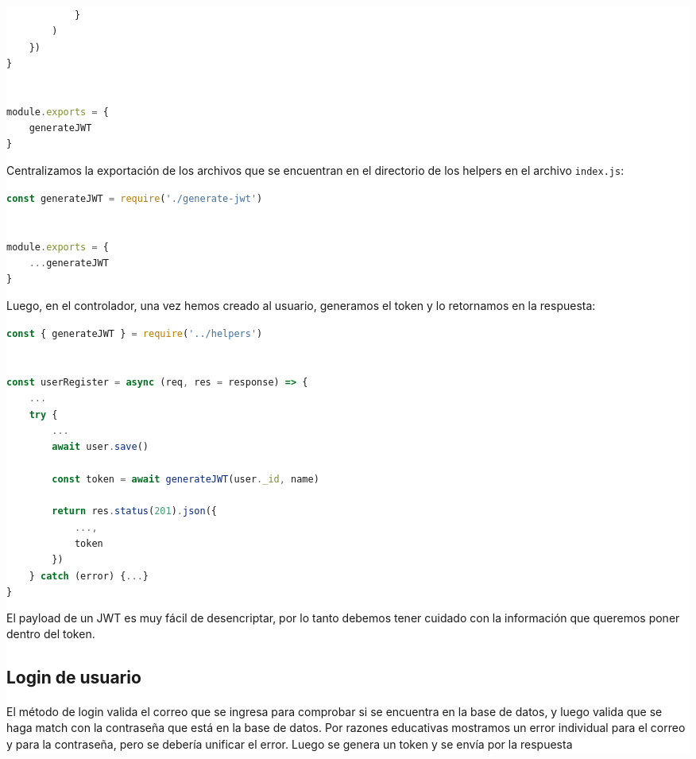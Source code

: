 ```js
            }
        )
    })
}


module.exports = {
    generateJWT
}
```

Centralizamos la exportación de los archivos que se encuentran en el directorio de los helpers en el archivo `index.js`:

```js
const generateJWT = require('./generate-jwt')


module.exports = {
    ...generateJWT
}
```

Luego, en el controlador, una vez hemos creado al usuario, generamos el token y lo retornamos en la respuesta:

```js
const { generateJWT } = require('../helpers')


const userRegister = async (req, res = response) => {
    ...
    try {
        ...
        await user.save()
        
        const token = await generateJWT(user._id, name)

        return res.status(201).json({
            ...,
            token
        })
    } catch (error) {...}
}
```

El payload de un JWT es muy fácil de desencriptar, por lo tanto debemos tener cuidado con la información que queremos poner dentro del token.

## Login de usuario

El método de login valida el correo que se ingresa para comprobar si se encuentra en la base de datos, y luego valida que se haga match con la contraseña que está en la base de datos. Por razones educativas mostramos un error individual para el correo y para la contraseña, pero se debería unificar el error. Luego se genera un token y se envía por la respuesta
